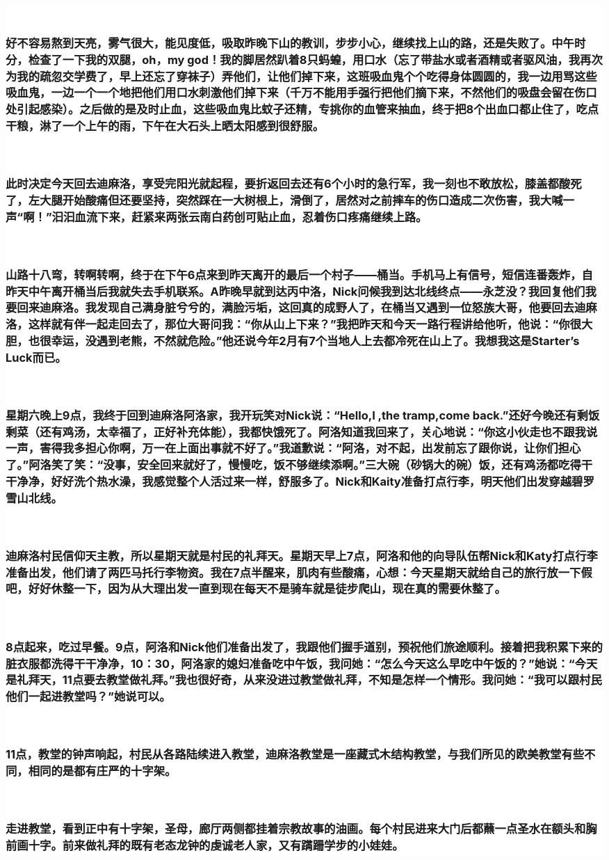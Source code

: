 <br/>

### 好不容易熬到天亮，雾气很大，能见度低，吸取昨晚下山的教训，步步小心，继续找上山的路，还是失败了。中午时分，检查了一下我的双腿，oh，my god！我的脚居然趴着8只蚂蝗，用口水（忘了带盐水或者酒精或者驱风油，我再次为我的疏忽交学费了，早上还忘了穿袜子）弄他们，让他们掉下来，这班吸血鬼个个吃得身体圆圆的，我一边用骂这些吸血鬼，一边一个一个地把他们用口水刺激他们掉下来（千万不能用手强行把他们摘下来，不然他们的吸盘会留在伤口处引起感染）。之后做的是及时止血，这些吸血鬼比蚊子还精，专挑你的血管来抽血，终于把8个出血口都止住了，吃点干粮，淋了一个上午的雨，下午在大石头上晒太阳感到很舒服。

<br/>

### 此时决定今天回去迪麻洛，享受完阳光就起程，要折返回去还有6个小时的急行军，我一刻也不敢放松，膝盖都酸死了，左大腿开始酸痛但还要坚持，突然踩在一大树根上，滑倒了，居然对之前摔车的伤口造成二次伤害，我大喊一声“啊！”汩汩血流下来，赶紧来两张云南白药创可贴止血，忍着伤口疼痛继续上路。

<br/>

### 山路十八弯，转啊转啊，终于在下午6点来到昨天离开的最后一个村子——桶当。手机马上有信号，短信连番轰炸，自昨天中午离开桶当后我就失去手机联系。A昨晚早就到达丙中洛，Nick问候我到达北线终点——永芝没？我回复他们我要回来迪麻洛。我发现自己满身脏兮兮的，满脸污垢，这回真的成野人了，在桶当又遇到一位怒族大哥，他要回去迪麻洛，这样就有伴一起走回去了，那位大哥问我：“你从山上下来？”我把昨天和今天一路行程讲给他听，他说：“你很大胆，也很幸运，没遇到老熊，不然就危险。”他还说今年2月有7个当地人上去都冷死在山上了。我想我这是Starter’s Luck而已。

<br/>

### 星期六晚上9点，我终于回到迪麻洛阿洛家，我开玩笑对Nick说：“Hello,I ,the tramp,come back.”还好今晚还有剩饭剩菜（还有鸡汤，太幸福了，正好补充体能），我都快饿死了。阿洛知道我回来了，关心地说：“你这小伙走也不跟我说一声，害得我多担心你啊，万一在上面出事就不好了。”我道歉说：“阿洛，对不起，出发前忘了跟你说，让你们担心了。”阿洛笑了笑：“没事，安全回来就好了，慢慢吃，饭不够继续添啊。”三大碗（砂锅大的碗）饭，还有鸡汤都吃得干干净净，好好洗个热水澡，我感觉整个人活过来一样，舒服多了。Nick和Kaity准备打点行李，明天他们出发穿越碧罗雪山北线。

<br/>

### 迪麻洛村民信仰天主教，所以星期天就是村民的礼拜天。星期天早上7点，阿洛和他的向导队伍帮Nick和Katy打点行李准备出发，他们请了两匹马托行李物资。我在7点半醒来，肌肉有些酸痛，心想：今天星期天就给自己的旅行放一下假吧，好好休整一下，因为从大理出发一直到现在每天不是骑车就是徒步爬山，现在真的需要休整了。

<br/>

### 8点起来，吃过早餐。9点，阿洛和Nick他们准备出发了，我跟他们握手道别，预祝他们旅途顺利。接着把我积累下来的脏衣服都洗得干干净净，10：30，阿洛家的媳妇准备吃中午饭，我问她：“怎么今天这么早吃中午饭的？”她说：“今天是礼拜天，11点要去教堂做礼拜。”我也很好奇，从来没进过教堂做礼拜，不知是怎样一个情形。我问她：“我可以跟村民他们一起进教堂吗？”她说可以。

<br/>

### 11点，教堂的钟声响起，村民从各路陆续进入教堂，迪麻洛教堂是一座藏式木结构教堂，与我们所见的欧美教堂有些不同，相同的是都有庄严的十字架。

<br/>

### 走进教堂，看到正中有十字架，圣母，廊厅两侧都挂着宗教故事的油画。每个村民进来大门后都蘸一点圣水在额头和胸前画十字。前来做礼拜的既有老态龙钟的虔诚老人家，又有蹒跚学步的小娃娃。
